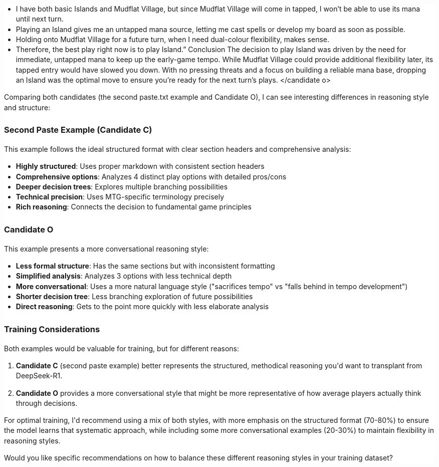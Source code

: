 * I have both basic Islands and Mudflat Village, but since Mudflat Village will come in tapped, I won’t be able to use its mana until next turn.
* Playing an Island gives me an untapped mana source, letting me cast spells or develop my board as soon as possible.
* Holding onto Mudflat Village for a future turn, when I need dual-colour flexibility, makes sense.
* Therefore, the best play right now is to play Island.”
Conclusion
The decision to play Island was driven by the need for immediate, untapped mana to keep up the early-game tempo. While Mudflat Village could provide additional flexibility later, its tapped entry would have slowed you down. With no pressing threats and a focus on building a reliable mana base, dropping an Island was the optimal move to ensure you’re ready for the next turn’s plays.
</candidate o>
</USER>

<ASSISTANT>
Comparing both candidates (the second paste.txt example and Candidate O), I can see interesting differences in reasoning style and structure:

### Second Paste Example (Candidate C)

This example follows the ideal structured format with clear section headers and comprehensive analysis:

- **Highly structured**: Uses proper markdown with consistent section headers
- **Comprehensive options**: Analyzes 4 distinct play options with detailed pros/cons
- **Deeper decision trees**: Explores multiple branching possibilities
- **Technical precision**: Uses MTG-specific terminology precisely
- **Rich reasoning**: Connects the decision to fundamental game principles

### Candidate O

This example presents a more conversational reasoning style:

- **Less formal structure**: Has the same sections but with inconsistent formatting
- **Simplified analysis**: Analyzes 3 options with less technical depth
- **More conversational**: Uses a more natural language style ("sacrifices tempo" vs "falls behind in tempo development")
- **Shorter decision tree**: Less branching exploration of future possibilities
- **Direct reasoning**: Gets to the point more quickly with less elaborate analysis

### Training Considerations

Both examples would be valuable for training, but for different reasons:

1. **Candidate C** (second paste example) better represents the structured, methodical reasoning you'd want to transplant from DeepSeek-R1.

2. **Candidate O** provides a more conversational style that might be more representative of how average players actually think through decisions.

For optimal training, I'd recommend using a mix of both styles, with more emphasis on the structured format (70-80%) to ensure the model learns that systematic approach, while including some more conversational examples (20-30%) to maintain flexibility in reasoning styles.

Would you like specific recommendations on how to balance these different reasoning styles in your training dataset?
</ASSISTANT>
